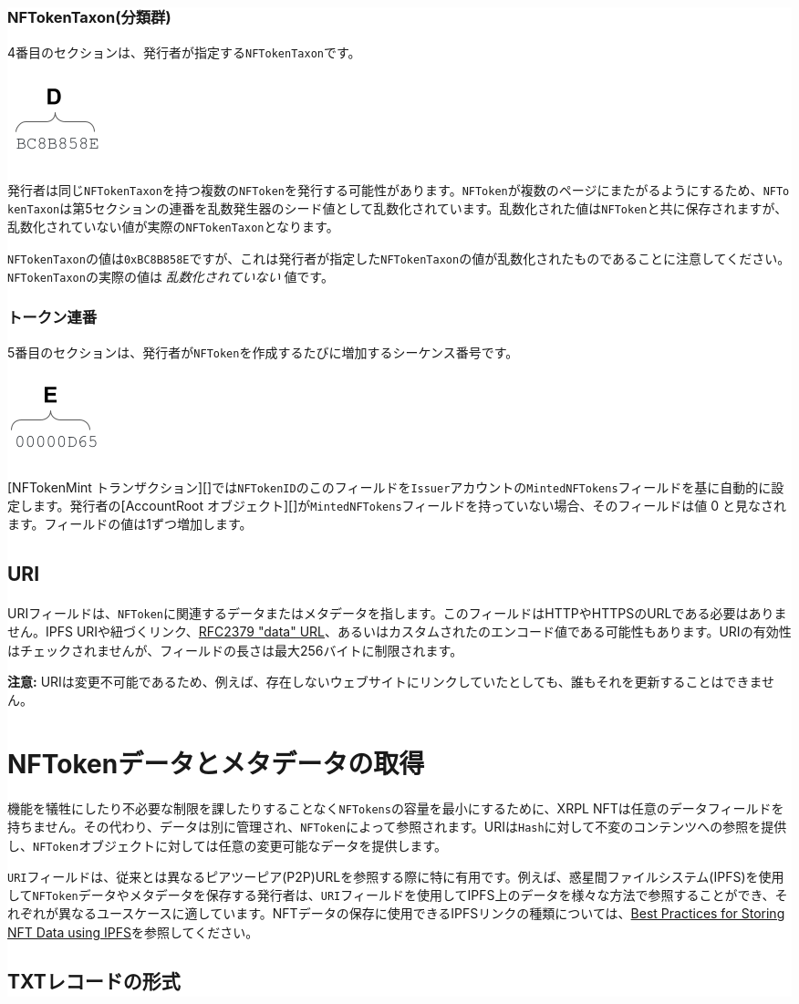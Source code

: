 ### NFTokenTaxon(分類群)


4番目のセクションは、発行者が指定する`NFTokenTaxon`です。

![`NFTokenTaxon` の概要図](img/nftokend.png)

発行者は同じ`NFTokenTaxon`を持つ複数の`NFToken`を発行する可能性があります。`NFToken`が複数のページにまたがるようにするため、`NFTokenTaxon`は第5セクションの連番を乱数発生器のシード値として乱数化されています。乱数化された値は`NFToken`と共に保存されますが、乱数化されていない値が実際の`NFTokenTaxon`となります。

`NFTokenTaxon`の値は`0xBC8B858E`ですが、これは発行者が指定した`NFTokenTaxon`の値が乱数化されたものであることに注意してください。`NFTokenTaxon`の実際の値は _乱数化されていない_ 値です。

### トークン連番

5番目のセクションは、発行者が`NFToken`を作成するたびに増加するシーケンス番号です。

![シーケンス番号](img/nftokene.png "シーケンス番号")

[NFTokenMint トランザクション][]では`NFTokenID`のこのフィールドを`Issuer`アカウントの`MintedNFTokens`フィールドを基に自動的に設定します。発行者の[AccountRoot オブジェクト][]が`MintedNFTokens`フィールドを持っていない場合、そのフィールドは値 0 と見なされます。フィールドの値は1ずつ増加します。

## URI

URIフィールドは、`NFToken`に関連するデータまたはメタデータを指します。このフィールドはHTTPやHTTPSのURLである必要はありません。IPFS URIや紐づくリンク、[RFC2379 "data" URL](https://datatracker.ietf.org/doc/html/rfc2397)、あるいはカスタムされたのエンコード値である可能性もあります。URIの有効性はチェックされませんが、フィールドの長さは最大256バイトに制限されます。

**注意:** URIは変更不可能であるため、例えば、存在しないウェブサイトにリンクしていたとしても、誰もそれを更新することはできません。

# NFTokenデータとメタデータの取得

機能を犠牲にしたり不必要な制限を課したりすることなく`NFTokens`の容量を最小にするために、XRPL NFTは任意のデータフィールドを持ちません。その代わり、データは別に管理され、`NFToken`によって参照されます。URIは`Hash`に対して不変のコンテンツへの参照を提供し、`NFToken`オブジェクトに対しては任意の変更可能なデータを提供します。

`URI`フィールドは、従来とは異なるピアツーピア(P2P)URLを参照する際に特に有用です。例えば、惑星間ファイルシステム(IPFS)を使用して`NFToken`データやメタデータを保存する発行者は、`URI`フィールドを使用してIPFS上のデータを様々な方法で参照することができ、それぞれが異なるユースケースに適しています。NFTデータの保存に使用できるIPFSリンクの種類については、[Best Practices for Storing NFT Data using IPFS](https://docs.ipfs.io/how-to/best-practices-for-nft-data/#types-of-ipfs-links-and-when-to-use-them)を参照してください。

## TXTレコードの形式
